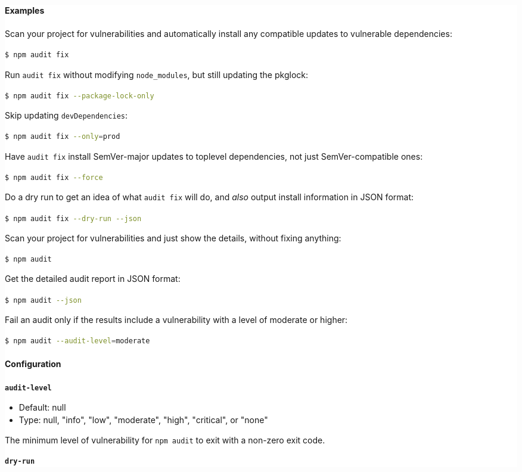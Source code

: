 #### Examples

Scan your project for vulnerabilities and automatically install any compatible updates to vulnerable dependencies:

```bash
$ npm audit fix
```

Run `audit fix` without modifying `node_modules`, but still updating the pkglock:

```bash
$ npm audit fix --package-lock-only
```

Skip updating `devDependencies`:

```bash
$ npm audit fix --only=prod
```

Have `audit fix` install SemVer-major updates to toplevel dependencies, not just SemVer-compatible ones:

```bash
$ npm audit fix --force
```

Do a dry run to get an idea of what `audit fix` will do, and _also_ output install information in JSON format:

```bash
$ npm audit fix --dry-run --json
```

Scan your project for vulnerabilities and just show the details, without fixing anything:

```bash
$ npm audit
```

Get the detailed audit report in JSON format:

```bash
$ npm audit --json
```

Fail an audit only if the results include a vulnerability with a level of moderate or higher:

```bash
$ npm audit --audit-level=moderate
```

#### Configuration

**`audit-level`**

* Default: null
* Type: null, "info", "low", "moderate", "high", "critical", or "none"

The minimum level of vulnerability for `npm audit` to exit with a non-zero exit code.

**`dry-run`**

